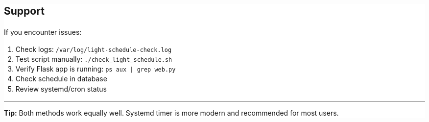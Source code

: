 
## Support

If you encounter issues:

1. Check logs: `/var/log/light-schedule-check.log`
2. Test script manually: `./check_light_schedule.sh`
3. Verify Flask app is running: `ps aux | grep web.py`
4. Check schedule in database
5. Review systemd/cron status

---

**Tip:** Both methods work equally well. Systemd timer is more modern and recommended for most users.
